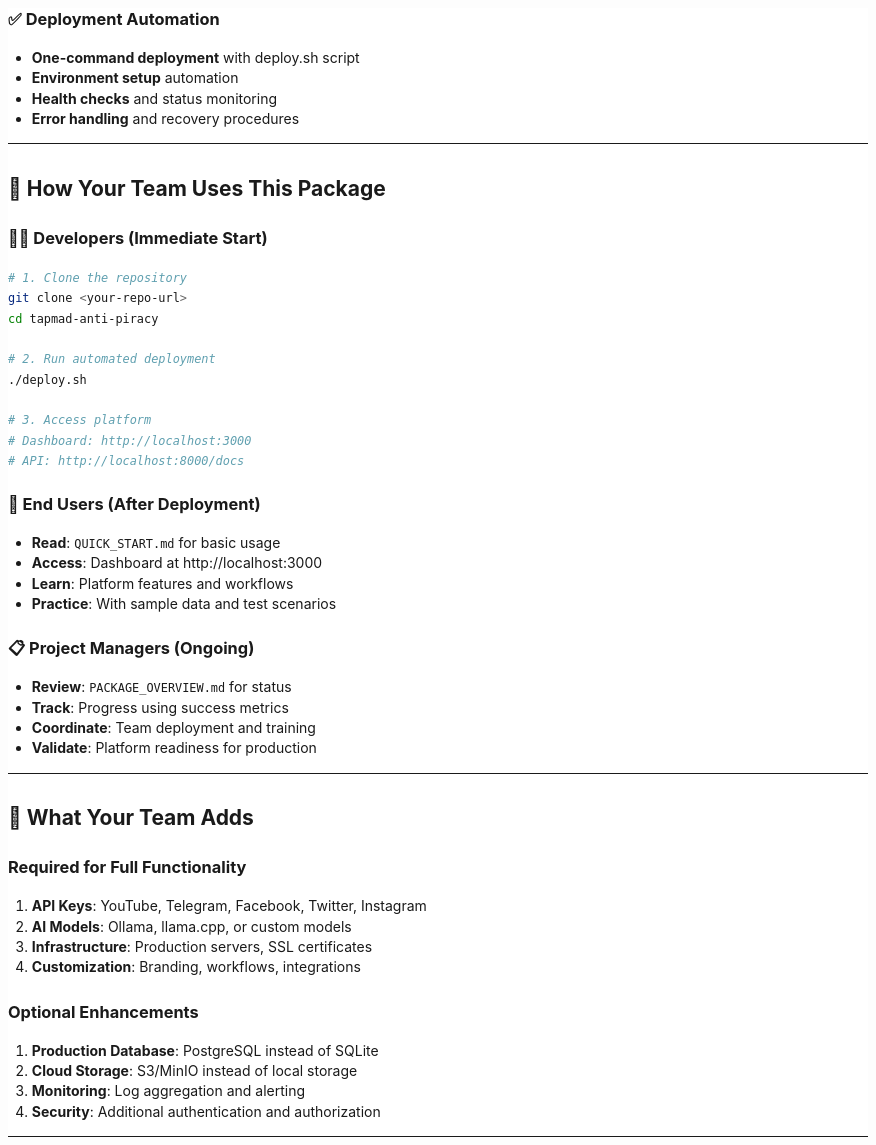 ### **✅ Deployment Automation**
- **One-command deployment** with deploy.sh script
- **Environment setup** automation
- **Health checks** and status monitoring
- **Error handling** and recovery procedures

---

## 🚀 **How Your Team Uses This Package**

### **👨‍💻 Developers (Immediate Start)**
```bash
# 1. Clone the repository
git clone <your-repo-url>
cd tapmad-anti-piracy

# 2. Run automated deployment
./deploy.sh

# 3. Access platform
# Dashboard: http://localhost:3000
# API: http://localhost:8000/docs
```

### **👥 End Users (After Deployment)**
- **Read**: `QUICK_START.md` for basic usage
- **Access**: Dashboard at http://localhost:3000
- **Learn**: Platform features and workflows
- **Practice**: With sample data and test scenarios

### **📋 Project Managers (Ongoing)**
- **Review**: `PACKAGE_OVERVIEW.md` for status
- **Track**: Progress using success metrics
- **Coordinate**: Team deployment and training
- **Validate**: Platform readiness for production

---

## 🔑 **What Your Team Adds**

### **Required for Full Functionality**
1. **API Keys**: YouTube, Telegram, Facebook, Twitter, Instagram
2. **AI Models**: Ollama, llama.cpp, or custom models
3. **Infrastructure**: Production servers, SSL certificates
4. **Customization**: Branding, workflows, integrations

### **Optional Enhancements**
1. **Production Database**: PostgreSQL instead of SQLite
2. **Cloud Storage**: S3/MinIO instead of local storage
3. **Monitoring**: Log aggregation and alerting
4. **Security**: Additional authentication and authorization

---